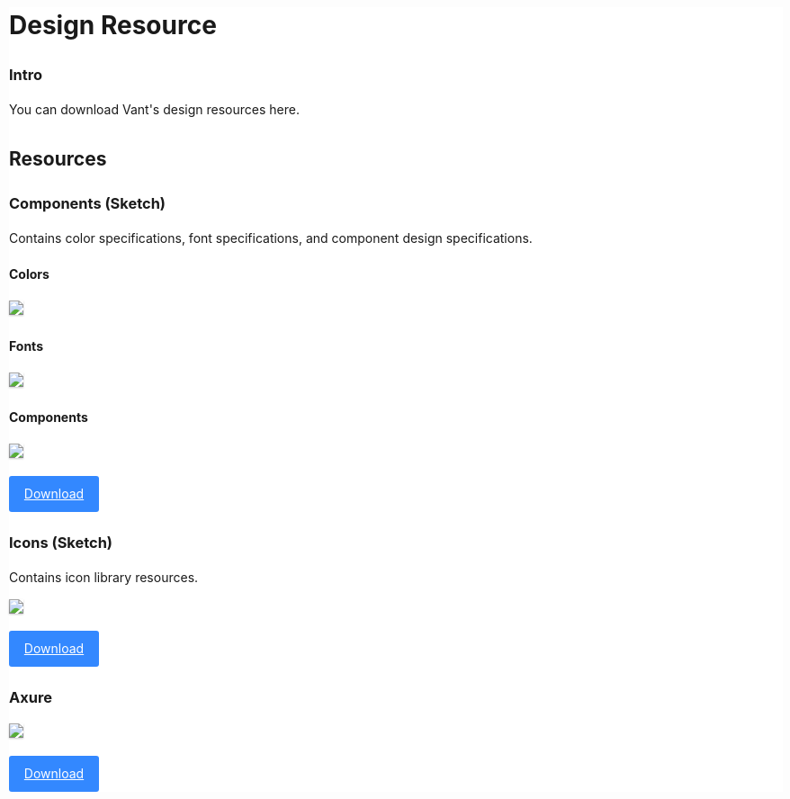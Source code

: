 # Design Resource

### Intro

You can download Vant's design resources here.

## Resources

### Components (Sketch)

Contains color specifications, font specifications, and component design specifications.

#### Colors

<img src="https://fastly.jsdelivr.net/npm/@vant/assets/color_202009101415.png" style="width: 80%; box-shadow: 0 1px 2px rgba(0,0,0,.2)">

#### Fonts

<img src="https://fastly.jsdelivr.net/npm/@vant/assets/words_202009101415.png" style="width: 80%; box-shadow: 0 1px 2px rgba(0,0,0,.2)">

#### Components

<img src="https://fastly.jsdelivr.net/npm/@vant/assets/tab_202009101415.png" style="width: 80%; box-shadow: 0 1px 2px rgba(0,0,0,.2)">

<a href="https://github.com/vant-ui/vant/blob/main/packages/vant/docs/assets/design.sketch?raw=true" style="display: inline-block; width: 100px; color: #fff; line-height: 40px; text-align: center; background-color: #38f; border-radius: 3px;">Download</a>

### Icons (Sketch)

Contains icon library resources.

<img src="https://fastly.jsdelivr.net/npm/@vant/assets/design-icons-0321.png" style="width: 80%; box-shadow: 0 1px 2px rgba(0,0,0,.2)">

<a href="https://github.com/vant-ui/vant/blob/main/packages/vant-icons/assets/icons.sketch?raw=true" style="display: inline-block; width: 100px; color: #fff; line-height: 40px; text-align: center; background-color: #38f; border-radius: 3px;">Download</a>

### Axure

<img src="https://fastly.jsdelivr.net/npm/@vant/assets/vant-axure-0905.png" style="width: 80%; box-shadow: 0 1px 2px rgba(0,0,0,.2)">

<a href="https://github.com/vant-ui/vant-assets/blob/main/design/axure-20200905.zip?raw=true" style="display: inline-block; width: 100px; color: #fff; line-height: 40px; text-align: center; background-color: #38f; border-radius: 3px;">Download</a>
